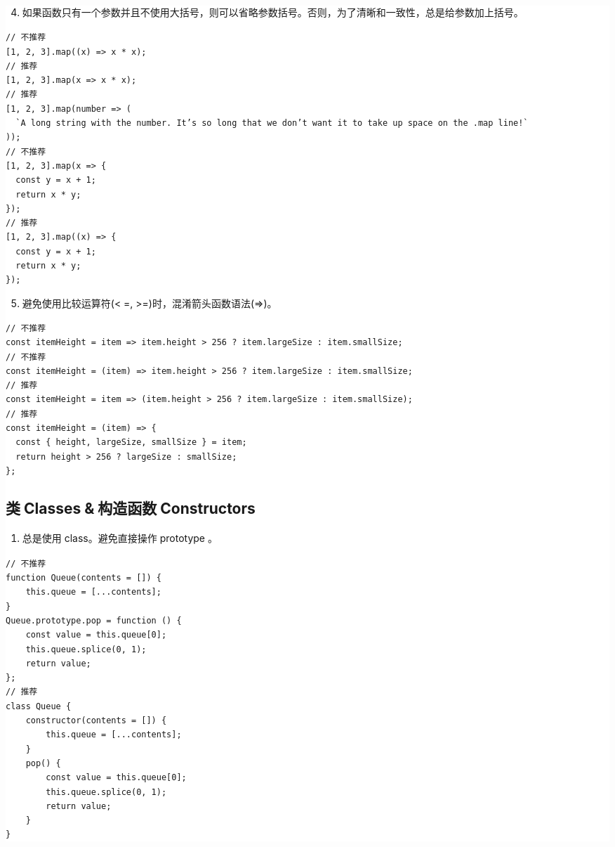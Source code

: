 4. 如果函数只有一个参数并且不使用大括号，则可以省略参数括号。否则，为了清晰和一致性，总是给参数加上括号。

  ```
  // 不推荐
  [1, 2, 3].map((x) => x * x);
  // 推荐
  [1, 2, 3].map(x => x * x);
  // 推荐
  [1, 2, 3].map(number => (
    `A long string with the number. It’s so long that we don’t want it to take up space on the .map line!`
  ));
  // 不推荐
  [1, 2, 3].map(x => {
    const y = x + 1;
    return x * y;
  });
  // 推荐
  [1, 2, 3].map((x) => {
    const y = x + 1;
    return x * y;
  });
  ```

5. 避免使用比较运算符(< =, >=)时，混淆箭头函数语法(=>)。

  ```
  // 不推荐
  const itemHeight = item => item.height > 256 ? item.largeSize : item.smallSize;
  // 不推荐
  const itemHeight = (item) => item.height > 256 ? item.largeSize : item.smallSize;
  // 推荐
  const itemHeight = item => (item.height > 256 ? item.largeSize : item.smallSize);
  // 推荐
  const itemHeight = (item) => {
    const { height, largeSize, smallSize } = item;
    return height > 256 ? largeSize : smallSize;
  };
  ```

## 类 Classes & 构造函数 Constructors

1. 总是使用 class。避免直接操作 prototype 。

  ```
  // 不推荐
  function Queue(contents = []) {
      this.queue = [...contents];
  }
  Queue.prototype.pop = function () {
      const value = this.queue[0];
      this.queue.splice(0, 1);
      return value;
  };
  // 推荐
  class Queue {
      constructor(contents = []) {
          this.queue = [...contents];
      }
      pop() {
          const value = this.queue[0];
          this.queue.splice(0, 1);
          return value;
      }
  }
  ```

